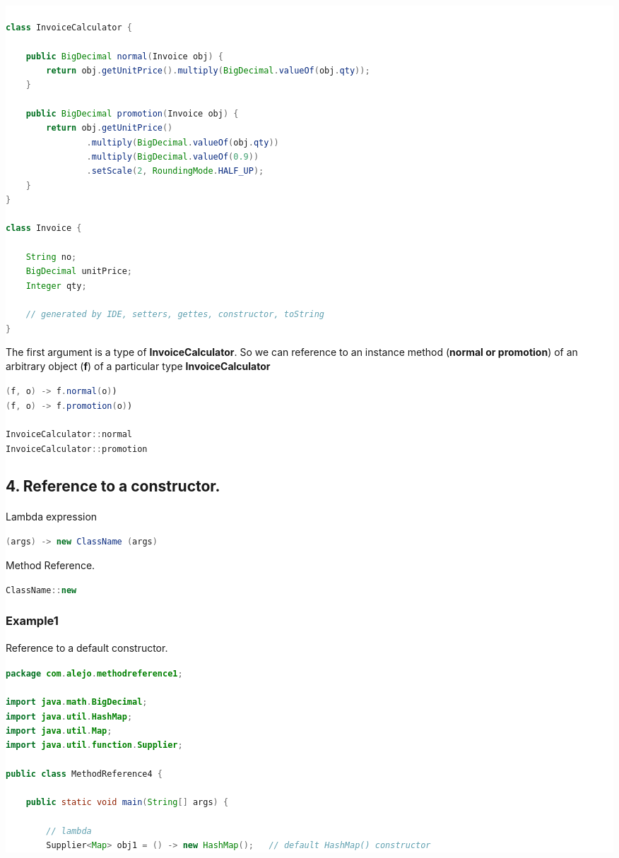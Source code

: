 ```java 

class InvoiceCalculator {

    public BigDecimal normal(Invoice obj) {
        return obj.getUnitPrice().multiply(BigDecimal.valueOf(obj.qty));
    }

    public BigDecimal promotion(Invoice obj) {
        return obj.getUnitPrice()
                .multiply(BigDecimal.valueOf(obj.qty))
                .multiply(BigDecimal.valueOf(0.9))
                .setScale(2, RoundingMode.HALF_UP);
    }
}

class Invoice {

    String no;
    BigDecimal unitPrice;
    Integer qty;

    // generated by IDE, setters, gettes, constructor, toString
}
```

The first argument is a type of **InvoiceCalculator**. So we can reference to an instance method (**normal or promotion**) of an arbitrary object (**f**) of a particular type **InvoiceCalculator**

```java
(f, o) -> f.normal(o))
(f, o) -> f.promotion(o))

InvoiceCalculator::normal
InvoiceCalculator::promotion
```

## 4. Reference to a constructor.

Lambda expression
```java
(args) -> new ClassName (args)
```

Method Reference.
```java
ClassName::new
```

### Example1 

Reference to a default constructor.

```java
package com.alejo.methodreference1;

import java.math.BigDecimal;
import java.util.HashMap;
import java.util.Map;
import java.util.function.Supplier;

public class MethodReference4 {

    public static void main(String[] args) {

        // lambda
        Supplier<Map> obj1 = () -> new HashMap();   // default HashMap() constructor
```